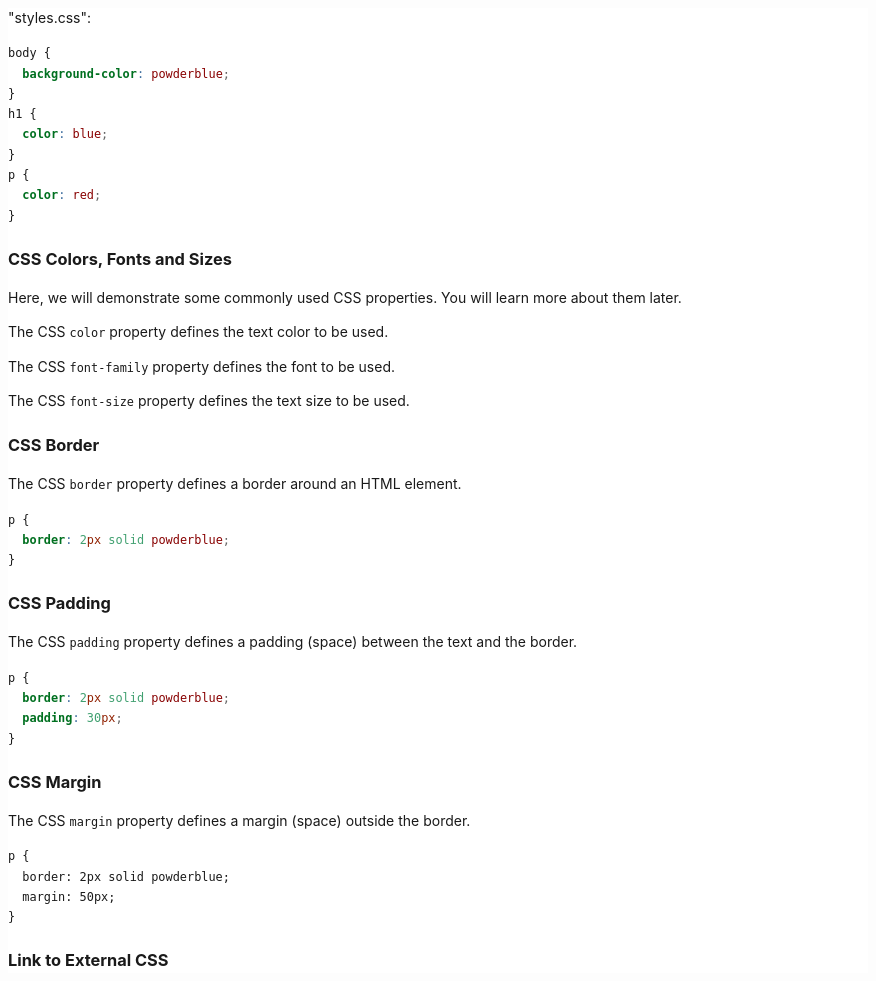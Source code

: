 "styles.css":
```CSS
body {
  background-color: powderblue;
}
h1 {
  color: blue;
}
p {
  color: red;
}
```

### CSS Colors, Fonts and Sizes

Here, we will demonstrate some commonly used CSS properties. You will learn more about them later.

The CSS ```color``` property defines the text color to be used.

The CSS ```font-family``` property defines the font to be used.

The CSS ```font-size``` property defines the text size to be used.

### CSS Border

The CSS ```border``` property defines a border around an HTML element.

```CSS
p {
  border: 2px solid powderblue;
}
```

### CSS Padding

The CSS ```padding``` property defines a padding (space) between the text and the border.

```CSS
p {
  border: 2px solid powderblue;
  padding: 30px;
}
```

### CSS Margin

The CSS ```margin``` property defines a margin (space) outside the border.

```
p {
  border: 2px solid powderblue;
  margin: 50px;
}
```

### Link to External CSS
